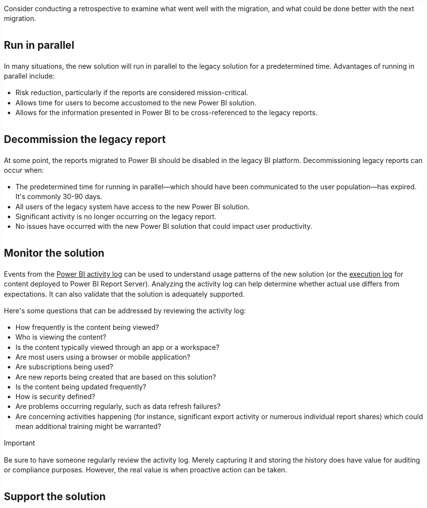 Consider conducting a retrospective to examine what went well with the migration, and what could be done better with the next migration.

## Run in parallel

In many situations, the new solution will run in parallel to the legacy solution for a predetermined time. Advantages of running in parallel include:

- Risk reduction, particularly if the reports are considered mission-critical.
- Allows time for users to become accustomed to the new Power BI solution.
- Allows for the information presented in Power BI to be cross-referenced to the legacy reports.

## Decommission the legacy report

At some point, the reports migrated to Power BI should be disabled in the legacy BI platform. Decommissioning legacy reports can occur when:

- The predetermined time for running in parallel—which should have been communicated to the user population—has expired. It's commonly 30-90 days.
- All users of the legacy system have access to the new Power BI solution.
- Significant activity is no longer occurring on the legacy report.
- No issues have occurred with the new Power BI solution that could impact user productivity.

## Monitor the solution

Events from the [Power BI activity log](../admin/service-admin-auditing.md) can be used to understand usage patterns of the new solution (or the [execution log](/sql/reporting-services/report-server/report-server-executionlog-and-the-executionlog3-view?view=sql-server-ver15) for content deployed to Power BI Report Server). Analyzing the activity log can help determine whether actual use differs from expectations. It can also validate that the solution is adequately supported.

Here's some questions that can be addressed by reviewing the activity log:

- How frequently is the content being viewed?
- Who is viewing the content?
- Is the content typically viewed through an app or a workspace?
- Are most users using a browser or mobile application?
- Are subscriptions being used?
- Are new reports being created that are based on this solution?
- Is the content being updated frequently?
- How is security defined?
- Are problems occurring regularly, such as data refresh failures?
- Are concerning activities happening (for instance, significant export activity or numerous individual report shares) which could mean additional training might be warranted?

> [!IMPORTANT]
> Be sure to have someone regularly review the activity log. Merely capturing it and storing the history does have value for auditing or compliance purposes. However, the real value is when proactive action can be taken.

## Support the solution
